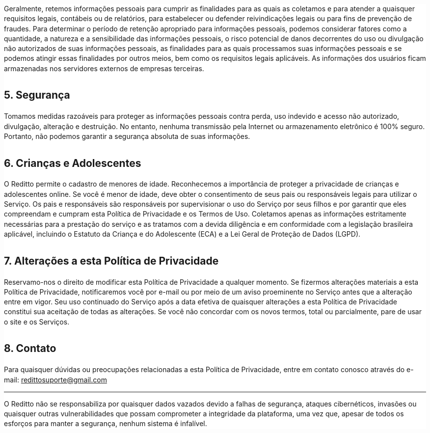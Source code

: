 Geralmente, retemos informações pessoais para cumprir as finalidades para as quais as coletamos e para atender a quaisquer requisitos legais, contábeis ou de relatórios, para estabelecer ou defender reivindicações legais ou para fins de prevenção de fraudes. Para determinar o período de retenção apropriado para informações pessoais, podemos considerar fatores como a quantidade, a natureza e a sensibilidade das informações pessoais, o risco potencial de danos decorrentes do uso ou divulgação não autorizados de suas informações pessoais, as finalidades para as quais processamos suas informações pessoais e se podemos atingir essas finalidades por outros meios, bem como os requisitos legais aplicáveis. As informações dos usuários ficam armazenadas nos servidores externos de empresas terceiras.

## 5. Segurança

Tomamos medidas razoáveis para proteger as informações pessoais contra perda, uso indevido e acesso não autorizado, divulgação, alteração e destruição. No entanto, nenhuma transmissão pela Internet ou armazenamento eletrônico é 100% seguro. Portanto, não podemos garantir a segurança absoluta de suas informações.

## 6. Crianças e Adolescentes

O Reditto permite o cadastro de menores de idade. Reconhecemos a importância de proteger a privacidade de crianças e adolescentes online. Se você é menor de idade, deve obter o consentimento de seus pais ou responsáveis legais para utilizar o Serviço. Os pais e responsáveis são responsáveis por supervisionar o uso do Serviço por seus filhos e por garantir que eles compreendam e cumpram esta Política de Privacidade e os Termos de Uso. Coletamos apenas as informações estritamente necessárias para a prestação do serviço e as tratamos com a devida diligência e em conformidade com a legislação brasileira aplicável, incluindo o Estatuto da Criança e do Adolescente (ECA) e a Lei Geral de Proteção de Dados (LGPD).

## 7. Alterações a esta Política de Privacidade

Reservamo-nos o direito de modificar esta Política de Privacidade a qualquer momento. Se fizermos alterações materiais a esta Política de Privacidade, notificaremos você por e-mail ou por meio de um aviso proeminente no Serviço antes que a alteração entre em vigor. Seu uso continuado do Serviço após a data efetiva de quaisquer alterações a esta Política de Privacidade constitui sua aceitação de todas as alterações. Se você não concordar com os novos termos, total ou parcialmente, pare de usar o site e os Serviços.

## 8. Contato

Para quaisquer dúvidas ou preocupações relacionadas a esta Política de Privacidade, entre em contato conosco através do e-mail: redittosuporte@gmail.com

---




O Reditto não se responsabiliza por quaisquer dados vazados devido a falhas de segurança, ataques cibernéticos, invasões ou quaisquer outras vulnerabilidades que possam comprometer a integridade da plataforma, uma vez que, apesar de todos os esforços para manter a segurança, nenhum sistema é infalível.

